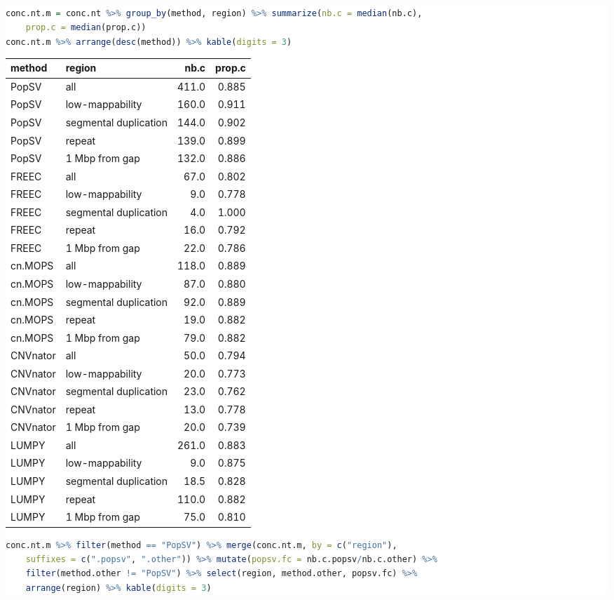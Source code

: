 ``` r
conc.nt.m = conc.nt %>% group_by(method, region) %>% summarize(nb.c = median(nb.c), 
    prop.c = median(prop.c))
conc.nt.m %>% arrange(desc(method)) %>% kable(digits = 3)
```

| method   | region                |   nb.c|  prop.c|
|:---------|:----------------------|------:|-------:|
| PopSV    | all                   |  411.0|   0.885|
| PopSV    | low-mappability       |  160.0|   0.911|
| PopSV    | segmental duplication |  144.0|   0.902|
| PopSV    | repeat                |  139.0|   0.899|
| PopSV    | 1 Mbp from gap        |  132.0|   0.886|
| FREEC    | all                   |   67.0|   0.802|
| FREEC    | low-mappability       |    9.0|   0.778|
| FREEC    | segmental duplication |    4.0|   1.000|
| FREEC    | repeat                |   16.0|   0.792|
| FREEC    | 1 Mbp from gap        |   22.0|   0.786|
| cn.MOPS  | all                   |  118.0|   0.889|
| cn.MOPS  | low-mappability       |   87.0|   0.880|
| cn.MOPS  | segmental duplication |   92.0|   0.889|
| cn.MOPS  | repeat                |   19.0|   0.882|
| cn.MOPS  | 1 Mbp from gap        |   79.0|   0.882|
| CNVnator | all                   |   50.0|   0.794|
| CNVnator | low-mappability       |   20.0|   0.773|
| CNVnator | segmental duplication |   23.0|   0.762|
| CNVnator | repeat                |   13.0|   0.778|
| CNVnator | 1 Mbp from gap        |   20.0|   0.739|
| LUMPY    | all                   |  261.0|   0.883|
| LUMPY    | low-mappability       |    9.0|   0.875|
| LUMPY    | segmental duplication |   18.5|   0.828|
| LUMPY    | repeat                |  110.0|   0.882|
| LUMPY    | 1 Mbp from gap        |   75.0|   0.810|

``` r
conc.nt.m %>% filter(method == "PopSV") %>% merge(conc.nt.m, by = c("region"), 
    suffixes = c(".popsv", ".other")) %>% mutate(popsv.fc = nb.c.popsv/nb.c.other) %>% 
    filter(method.other != "PopSV") %>% select(region, method.other, popsv.fc) %>% 
    arrange(region) %>% kable(digits = 3)
```
